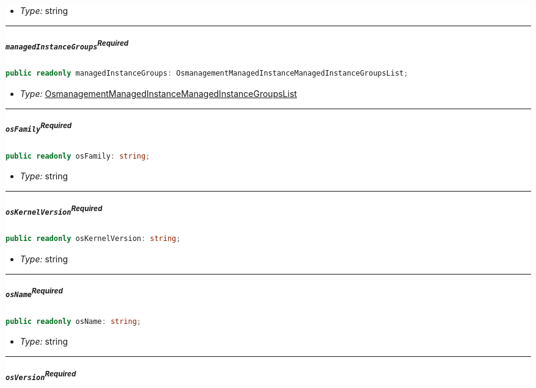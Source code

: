 - *Type:* string

---

##### `managedInstanceGroups`<sup>Required</sup> <a name="managedInstanceGroups" id="rhizo-co-terraform-provider-oci.osmanagementManagedInstance.OsmanagementManagedInstance.property.managedInstanceGroups"></a>

```typescript
public readonly managedInstanceGroups: OsmanagementManagedInstanceManagedInstanceGroupsList;
```

- *Type:* <a href="#rhizo-co-terraform-provider-oci.osmanagementManagedInstance.OsmanagementManagedInstanceManagedInstanceGroupsList">OsmanagementManagedInstanceManagedInstanceGroupsList</a>

---

##### `osFamily`<sup>Required</sup> <a name="osFamily" id="rhizo-co-terraform-provider-oci.osmanagementManagedInstance.OsmanagementManagedInstance.property.osFamily"></a>

```typescript
public readonly osFamily: string;
```

- *Type:* string

---

##### `osKernelVersion`<sup>Required</sup> <a name="osKernelVersion" id="rhizo-co-terraform-provider-oci.osmanagementManagedInstance.OsmanagementManagedInstance.property.osKernelVersion"></a>

```typescript
public readonly osKernelVersion: string;
```

- *Type:* string

---

##### `osName`<sup>Required</sup> <a name="osName" id="rhizo-co-terraform-provider-oci.osmanagementManagedInstance.OsmanagementManagedInstance.property.osName"></a>

```typescript
public readonly osName: string;
```

- *Type:* string

---

##### `osVersion`<sup>Required</sup> <a name="osVersion" id="rhizo-co-terraform-provider-oci.osmanagementManagedInstance.OsmanagementManagedInstance.property.osVersion"></a>
